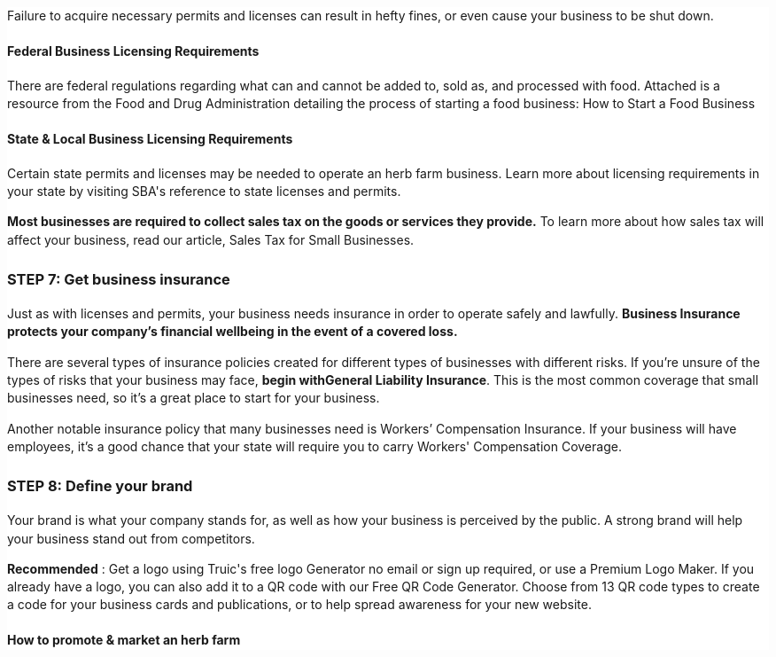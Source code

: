 Failure to acquire necessary permits and licenses can result in hefty fines,
or even cause your business to be shut down.

#### Federal Business Licensing Requirements

There are federal regulations regarding what can and cannot be added to, sold
as, and processed with food. Attached is a resource from the Food and Drug
Administration detailing the process of starting a food business: How to
Start a Food Business

#### State & Local Business Licensing Requirements

Certain state permits and licenses may be needed to operate an herb farm
business. Learn more about licensing requirements in your state by visiting
SBA's reference to state licenses and permits.

**Most businesses are required to collect sales tax on the goods or services
they provide.** To learn more about how sales tax will affect your business,
read our article, Sales Tax for Small Businesses.

### STEP 7: Get business insurance

Just as with licenses and permits, your business needs insurance in order to
operate safely and lawfully. **Business Insurance protects your company’s financial wellbeing in the event
of a covered loss.**

There are several types of insurance policies created for different types of
businesses with different risks. If you’re unsure of the types of risks that
your business may face, **begin withGeneral Liability Insurance**. This is the most common
coverage that small businesses need, so it’s a great place to start for your
business.

Another notable insurance policy that many businesses need is Workers’
Compensation Insurance. If your business will have employees, it’s a good chance that
your state will require you to carry Workers' Compensation Coverage.


 ### STEP 8: Define your brand

 Your brand is what your company stands for, as well as how your business is
perceived by the public. A strong brand will help your business stand out from
competitors.


 **Recommended** : Get a logo using Truic's free logo Generator
no email or sign up required, or use a Premium Logo
Maker.
If you already have a logo, you can also add it to a QR code with our
Free QR Code Generator. Choose from 13 QR code types to
create a code for your business cards and publications, or to help spread
awareness for your new website.



 #### How to promote & market an herb farm
